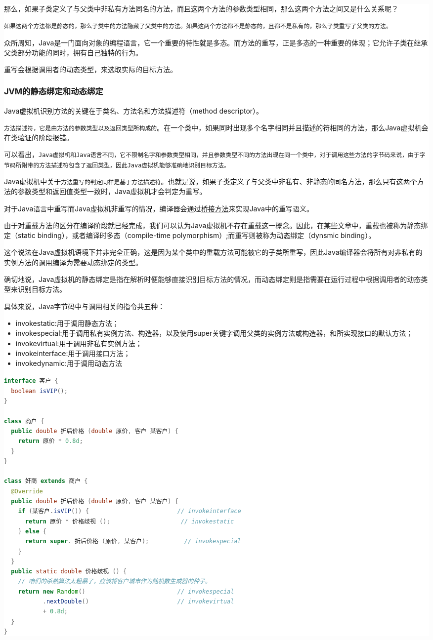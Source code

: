 那么，如果子类定义了与父类中非私有方法同名的方法，而且这两个方法的参数类型相同，那么这两个方法之间又是什么关系呢？

`如果这两个方法都是静态的，那么子类中的方法隐藏了父类中的方法。如果这两个方法都不是静态的，且都不是私有的，那么子类重写了父类的方法。`

众所周知，Java是一门面向对象的编程语言，它一个重要的特性就是多态。而方法的重写，正是多态的一种重要的体现；它允许子类在继承父类部分功能的同时，拥有自己独特的行为。

重写会根据调用者的动态类型，来选取实际的目标方法。

### JVM的静态绑定和动态绑定

Java虚拟机识别方法的关键在于类名、方法名和方法描述符（method descriptor）。

`方法描述符，它是由方法的参数类型以及返回类型所构成的`。在一个类中，如果同时出现多个名字相同并且描述的符相同的方法，那么Java虚拟机会在类验证的阶段报错。

可以看出，`Java虚拟机和Java语言不同，它不限制名字和参数类型相同，并且参数类型不同的方法出现在同一个类中，对于调用这些方法的字节码来说，由于字节码所附带的方法描述符包含了返回类型，因此Java虚拟机能够准确地识别目标方法。`

Java虚拟机中关于`方法重写的判定同样是基于方法描述符`。也就是说，如果子类定义了与父类中非私有、非静态的同名方法，那么只有这两个方法的参数类型和返回值类型一致时，Java虚拟机才会判定为重写。

对于Java语言中重写而Java虚拟机非重写的情况，编译器会通过[桥接方法](https://docs.oracle.com/javase/tutorial/java/generics/bridgeMethods.html)来实现Java中的重写语义。


由于对重载方法的区分在编译阶段就已经完成，我们可以认为Java虚拟机不存在重载这一概念。因此，在某些文章中，重载也被称为静态绑定（static binding），或者编译时多态（compile-time polymorphism）;而重写则被称为动态绑定（dynsmic binding）。

这个说法在Java虚拟机语境下并非完全正确，这是因为某个类中的重载方法可能被它的子类所重写，因此Java编译器会将所有对非私有的实例方法的调用编译为需要动态绑定的类型。

确切地说，Java虚拟机的静态绑定是指在解析时便能够直接识别目标方法的情况，而动态绑定则是指需要在运行过程中根据调用者的动态类型来识别目标方法。

具体来说，Java字节码中与调用相关的指令共五种：
- invokestatic:用于调用静态方法；
- invokespecial:用于调用私有实例方法、构造器，以及使用super关键字调用父类的实例方法或构造器，和所实现接口的默认方法；
- invokevirtual:用于调用非私有实例方法；
- invokeinterface:用于调用接口方法；
- invokedynamic:用于调用动态方法

```java
interface 客户 {
  boolean isVIP();
}
 
class 商户 {
  public double 折后价格 (double 原价, 客户 某客户) {
    return 原价 * 0.8d;
  }
}
 
class 奸商 extends 商户 {
  @Override
  public double 折后价格 (double 原价, 客户 某客户) {
    if (某客户.isVIP()) {                         // invokeinterface      
      return 原价 * 价格歧视 ();                    // invokestatic
    } else {
      return super. 折后价格 (原价, 某客户);          // invokespecial
    }
  }
  public static double 价格歧视 () {
    // 咱们的杀熟算法太粗暴了，应该将客户城市作为随机数生成器的种子。
    return new Random()                          // invokespecial
           .nextDouble()                         // invokevirtual
           + 0.8d;
  }
}
```
